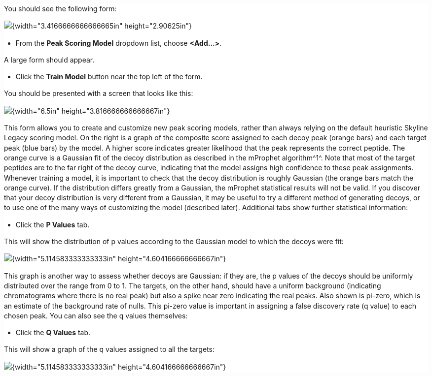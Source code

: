 You should see the following form:

![](media/image5.png){width="3.4166666666666665in" height="2.90625in"}

-   From the **Peak Scoring Model** dropdown list, choose
    **\<Add...\>**.

A large form should appear.

-   Click the **Train Model** button near the top left of the form.

You should be presented with a screen that looks like this:

![](media/image6.png){width="6.5in" height="3.816666666666667in"}

This form allows you to create and customize new peak scoring models,
rather than always relying on the default heuristic Skyline Legacy
scoring model. On the right is a graph of the composite score assigned
to each decoy peak (orange bars) and each target peak (blue bars) by the
model. A higher score indicates greater likelihood that the peak
represents the correct peptide. The orange curve is a Gaussian fit of
the decoy distribution as described in the mProphet algorithm^1^. Note
that most of the target peptides are to the far right of the decoy
curve, indicating that the model assigns high confidence to these peak
assignments. Whenever training a model, it is important to check that
the decoy distribution is roughly Gaussian (the orange bars match the
orange curve). If the distribution differs greatly from a Gaussian, the
mProphet statistical results will not be valid. If you discover that
your decoy distribution is very different from a Gaussian, it may be
useful to try a different method of generating decoys, or to use one of
the many ways of customizing the model (described later). Additional
tabs show further statistical information:

-   Click the **P Values** tab.

This will show the distribution of p values according to the Gaussian
model to which the decoys were fit:

![](media/image7.emf){width="5.114583333333333in"
height="4.604166666666667in"}

This graph is another way to assess whether decoys are Gaussian: if they
are, the p values of the decoys should be uniformly distributed over the
range from 0 to 1. The targets, on the other hand, should have a uniform
background (indicating chromatograms where there is no real peak) but
also a spike near zero indicating the real peaks. Also shown is pi-zero,
which is an estimate of the background rate of nulls. This pi-zero value
is important in assigning a false discovery rate (q value) to each
chosen peak. You can also see the q values themselves:

-   Click the **Q Values** tab.

This will show a graph of the q values assigned to all the targets:

![](media/image8.emf){width="5.114583333333333in"
height="4.604166666666667in"}
